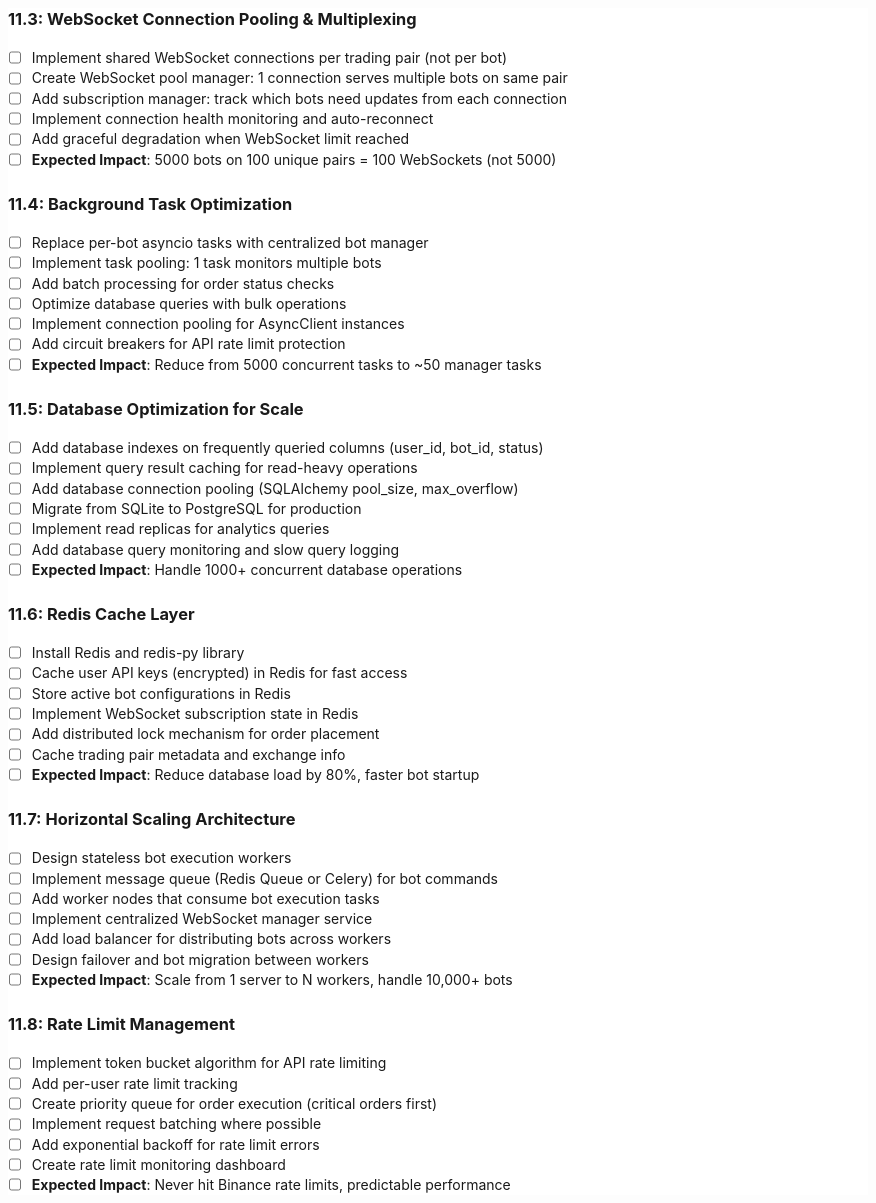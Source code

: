 ### 11.3: WebSocket Connection Pooling & Multiplexing
- [ ] Implement shared WebSocket connections per trading pair (not per bot)
- [ ] Create WebSocket pool manager: 1 connection serves multiple bots on same pair
- [ ] Add subscription manager: track which bots need updates from each connection
- [ ] Implement connection health monitoring and auto-reconnect
- [ ] Add graceful degradation when WebSocket limit reached
- [ ] **Expected Impact**: 5000 bots on 100 unique pairs = 100 WebSockets (not 5000)

### 11.4: Background Task Optimization
- [ ] Replace per-bot asyncio tasks with centralized bot manager
- [ ] Implement task pooling: 1 task monitors multiple bots
- [ ] Add batch processing for order status checks
- [ ] Optimize database queries with bulk operations
- [ ] Implement connection pooling for AsyncClient instances
- [ ] Add circuit breakers for API rate limit protection
- [ ] **Expected Impact**: Reduce from 5000 concurrent tasks to ~50 manager tasks

### 11.5: Database Optimization for Scale
- [ ] Add database indexes on frequently queried columns (user_id, bot_id, status)
- [ ] Implement query result caching for read-heavy operations
- [ ] Add database connection pooling (SQLAlchemy pool_size, max_overflow)
- [ ] Migrate from SQLite to PostgreSQL for production
- [ ] Implement read replicas for analytics queries
- [ ] Add database query monitoring and slow query logging
- [ ] **Expected Impact**: Handle 1000+ concurrent database operations

### 11.6: Redis Cache Layer
- [ ] Install Redis and redis-py library
- [ ] Cache user API keys (encrypted) in Redis for fast access
- [ ] Store active bot configurations in Redis
- [ ] Implement WebSocket subscription state in Redis
- [ ] Add distributed lock mechanism for order placement
- [ ] Cache trading pair metadata and exchange info
- [ ] **Expected Impact**: Reduce database load by 80%, faster bot startup

### 11.7: Horizontal Scaling Architecture
- [ ] Design stateless bot execution workers
- [ ] Implement message queue (Redis Queue or Celery) for bot commands
- [ ] Add worker nodes that consume bot execution tasks
- [ ] Implement centralized WebSocket manager service
- [ ] Add load balancer for distributing bots across workers
- [ ] Design failover and bot migration between workers
- [ ] **Expected Impact**: Scale from 1 server to N workers, handle 10,000+ bots

### 11.8: Rate Limit Management
- [ ] Implement token bucket algorithm for API rate limiting
- [ ] Add per-user rate limit tracking
- [ ] Create priority queue for order execution (critical orders first)
- [ ] Implement request batching where possible
- [ ] Add exponential backoff for rate limit errors
- [ ] Create rate limit monitoring dashboard
- [ ] **Expected Impact**: Never hit Binance rate limits, predictable performance
